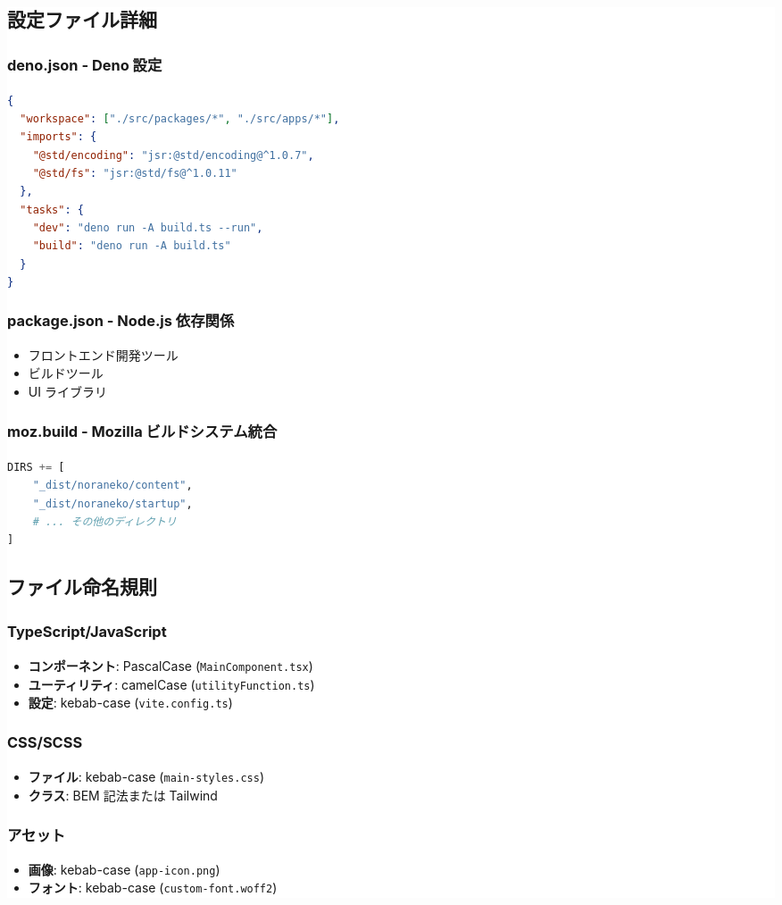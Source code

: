 ## 設定ファイル詳細

### deno.json - Deno 設定

```json
{
  "workspace": ["./src/packages/*", "./src/apps/*"],
  "imports": {
    "@std/encoding": "jsr:@std/encoding@^1.0.7",
    "@std/fs": "jsr:@std/fs@^1.0.11"
  },
  "tasks": {
    "dev": "deno run -A build.ts --run",
    "build": "deno run -A build.ts"
  }
}
```

### package.json - Node.js 依存関係

- フロントエンド開発ツール
- ビルドツール
- UI ライブラリ

### moz.build - Mozilla ビルドシステム統合

```python
DIRS += [
    "_dist/noraneko/content",
    "_dist/noraneko/startup",
    # ... その他のディレクトリ
]
```

## ファイル命名規則

### TypeScript/JavaScript

- **コンポーネント**: PascalCase (`MainComponent.tsx`)
- **ユーティリティ**: camelCase (`utilityFunction.ts`)
- **設定**: kebab-case (`vite.config.ts`)

### CSS/SCSS

- **ファイル**: kebab-case (`main-styles.css`)
- **クラス**: BEM 記法または Tailwind

### アセット

- **画像**: kebab-case (`app-icon.png`)
- **フォント**: kebab-case (`custom-font.woff2`)
